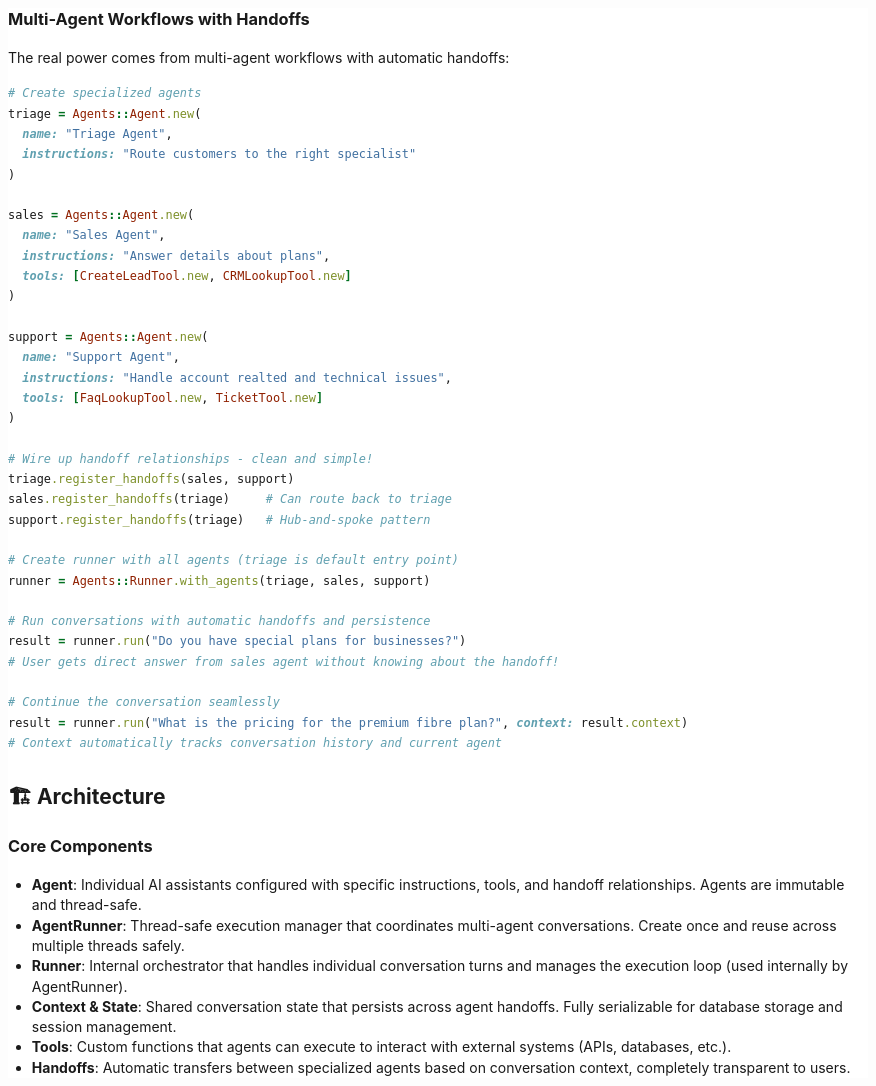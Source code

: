 ### Multi-Agent Workflows with Handoffs

The real power comes from multi-agent workflows with automatic handoffs:

```ruby
# Create specialized agents
triage = Agents::Agent.new(
  name: "Triage Agent",
  instructions: "Route customers to the right specialist"
)

sales = Agents::Agent.new(
  name: "Sales Agent",
  instructions: "Answer details about plans",
  tools: [CreateLeadTool.new, CRMLookupTool.new]
)

support = Agents::Agent.new(
  name: "Support Agent",
  instructions: "Handle account realted and technical issues",
  tools: [FaqLookupTool.new, TicketTool.new]
)

# Wire up handoff relationships - clean and simple!
triage.register_handoffs(sales, support)
sales.register_handoffs(triage)     # Can route back to triage
support.register_handoffs(triage)   # Hub-and-spoke pattern

# Create runner with all agents (triage is default entry point)
runner = Agents::Runner.with_agents(triage, sales, support)

# Run conversations with automatic handoffs and persistence
result = runner.run("Do you have special plans for businesses?")
# User gets direct answer from sales agent without knowing about the handoff!

# Continue the conversation seamlessly
result = runner.run("What is the pricing for the premium fibre plan?", context: result.context)
# Context automatically tracks conversation history and current agent
```

## 🏗️ Architecture

### Core Components

- **Agent**: Individual AI assistants configured with specific instructions, tools, and handoff relationships. Agents are immutable and thread-safe.
- **AgentRunner**: Thread-safe execution manager that coordinates multi-agent conversations. Create once and reuse across multiple threads safely.
- **Runner**: Internal orchestrator that handles individual conversation turns and manages the execution loop (used internally by AgentRunner).
- **Context & State**: Shared conversation state that persists across agent handoffs. Fully serializable for database storage and session management.
- **Tools**: Custom functions that agents can execute to interact with external systems (APIs, databases, etc.).
- **Handoffs**: Automatic transfers between specialized agents based on conversation context, completely transparent to users.
